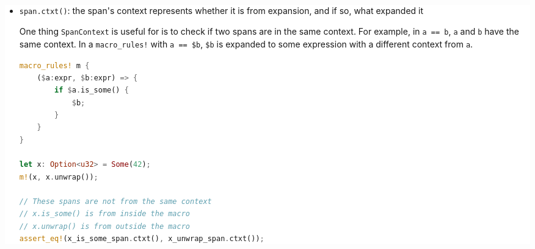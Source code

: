 - `span.ctxt()`: the span's context represents whether it is from expansion, and
  if so, what expanded it

  One thing `SpanContext` is useful for is to check if two spans are in the same
  context. For example, in `a == b`, `a` and `b` have the same context. In a
  `macro_rules!` with `a == $b`, `$b` is expanded to some expression with a
  different context from `a`.

   ```rust
   macro_rules! m {
       ($a:expr, $b:expr) => {
           if $a.is_some() {
               $b;
           }
       }
   }

   let x: Option<u32> = Some(42);
   m!(x, x.unwrap());

   // These spans are not from the same context
   // x.is_some() is from inside the macro
   // x.unwrap() is from outside the macro
   assert_eq!(x_is_some_span.ctxt(), x_unwrap_span.ctxt());
   ```

[Ty]: https://doc.rust-lang.org/nightly/nightly-rustc/rustc_middle/ty/struct.Ty.html
[TyKind]: https://doc.rust-lang.org/nightly/nightly-rustc/rustc_middle/ty/enum.TyKind.html
[TypeckResults]: https://doc.rust-lang.org/nightly/nightly-rustc/rustc_middle/ty/struct.TypeckResults.html
[expr_ty]: https://doc.rust-lang.org/nightly/nightly-rustc/rustc_middle/ty/struct.TypeckResults.html#method.expr_ty
[LateContext]: https://doc.rust-lang.org/nightly/nightly-rustc/rustc_lint/struct.LateContext.html
[TyCtxt]: https://doc.rust-lang.org/nightly/nightly-rustc/rustc_middle/ty/context/struct.TyCtxt.html
[pat_ty]: https://doc.rust-lang.org/nightly/nightly-rustc/rustc_middle/ty/context/struct.TypeckResults.html#method.pat_ty
[paths]: https://doc.rust-lang.org/nightly/nightly-rustc/clippy_utils/paths/index.html
